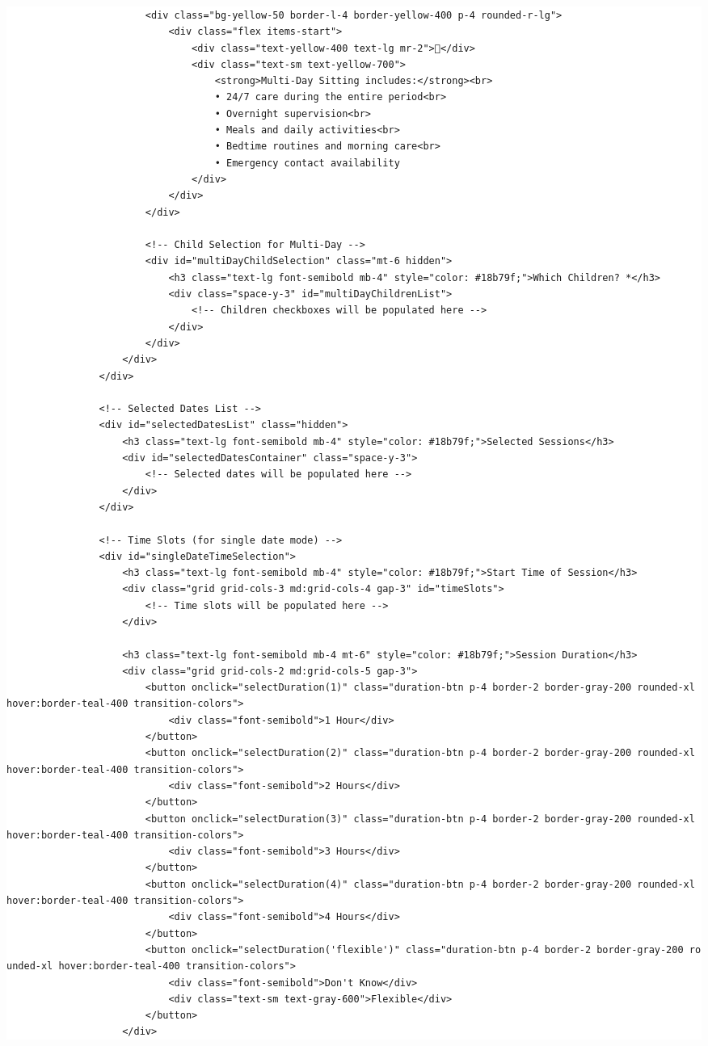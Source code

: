                             <div class="bg-yellow-50 border-l-4 border-yellow-400 p-4 rounded-r-lg">
                                <div class="flex items-start">
                                    <div class="text-yellow-400 text-lg mr-2">🌙</div>
                                    <div class="text-sm text-yellow-700">
                                        <strong>Multi-Day Sitting includes:</strong><br>
                                        • 24/7 care during the entire period<br>
                                        • Overnight supervision<br>
                                        • Meals and daily activities<br>
                                        • Bedtime routines and morning care<br>
                                        • Emergency contact availability
                                    </div>
                                </div>
                            </div>
                            
                            <!-- Child Selection for Multi-Day -->
                            <div id="multiDayChildSelection" class="mt-6 hidden">
                                <h3 class="text-lg font-semibold mb-4" style="color: #18b79f;">Which Children? *</h3>
                                <div class="space-y-3" id="multiDayChildrenList">
                                    <!-- Children checkboxes will be populated here -->
                                </div>
                            </div>
                        </div>
                    </div>
                    
                    <!-- Selected Dates List -->
                    <div id="selectedDatesList" class="hidden">
                        <h3 class="text-lg font-semibold mb-4" style="color: #18b79f;">Selected Sessions</h3>
                        <div id="selectedDatesContainer" class="space-y-3">
                            <!-- Selected dates will be populated here -->
                        </div>
                    </div>
                    
                    <!-- Time Slots (for single date mode) -->
                    <div id="singleDateTimeSelection">
                        <h3 class="text-lg font-semibold mb-4" style="color: #18b79f;">Start Time of Session</h3>
                        <div class="grid grid-cols-3 md:grid-cols-4 gap-3" id="timeSlots">
                            <!-- Time slots will be populated here -->
                        </div>
                        
                        <h3 class="text-lg font-semibold mb-4 mt-6" style="color: #18b79f;">Session Duration</h3>
                        <div class="grid grid-cols-2 md:grid-cols-5 gap-3">
                            <button onclick="selectDuration(1)" class="duration-btn p-4 border-2 border-gray-200 rounded-xl hover:border-teal-400 transition-colors">
                                <div class="font-semibold">1 Hour</div>
                            </button>
                            <button onclick="selectDuration(2)" class="duration-btn p-4 border-2 border-gray-200 rounded-xl hover:border-teal-400 transition-colors">
                                <div class="font-semibold">2 Hours</div>
                            </button>
                            <button onclick="selectDuration(3)" class="duration-btn p-4 border-2 border-gray-200 rounded-xl hover:border-teal-400 transition-colors">
                                <div class="font-semibold">3 Hours</div>
                            </button>
                            <button onclick="selectDuration(4)" class="duration-btn p-4 border-2 border-gray-200 rounded-xl hover:border-teal-400 transition-colors">
                                <div class="font-semibold">4 Hours</div>
                            </button>
                            <button onclick="selectDuration('flexible')" class="duration-btn p-4 border-2 border-gray-200 rounded-xl hover:border-teal-400 transition-colors">
                                <div class="font-semibold">Don't Know</div>
                                <div class="text-sm text-gray-600">Flexible</div>
                            </button>
                        </div>
                        